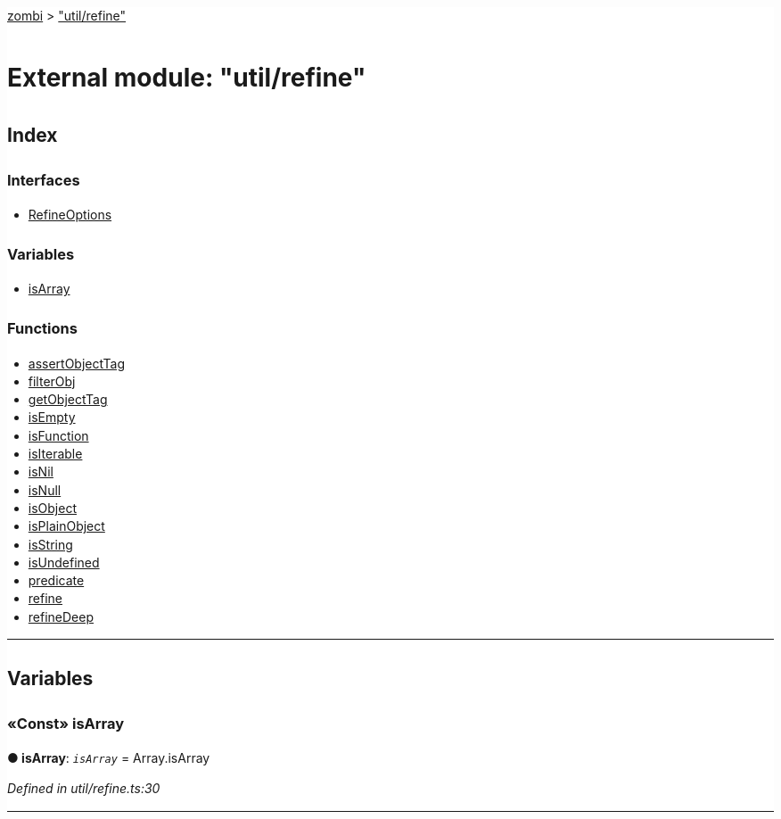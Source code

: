 [zombi](../README.md) > ["util/refine"](../modules/_util_refine_.md)



# External module: "util/refine"

## Index

### Interfaces

* [RefineOptions](../interfaces/_util_refine_.refineoptions.md)


### Variables

* [isArray](_util_refine_.md#isarray)


### Functions

* [assertObjectTag](_util_refine_.md#assertobjecttag)
* [filterObj](_util_refine_.md#filterobj)
* [getObjectTag](_util_refine_.md#getobjecttag)
* [isEmpty](_util_refine_.md#isempty)
* [isFunction](_util_refine_.md#isfunction)
* [isIterable](_util_refine_.md#isiterable)
* [isNil](_util_refine_.md#isnil)
* [isNull](_util_refine_.md#isnull)
* [isObject](_util_refine_.md#isobject)
* [isPlainObject](_util_refine_.md#isplainobject)
* [isString](_util_refine_.md#isstring)
* [isUndefined](_util_refine_.md#isundefined)
* [predicate](_util_refine_.md#predicate)
* [refine](_util_refine_.md#refine)
* [refineDeep](_util_refine_.md#refinedeep)



---
## Variables
<a id="isarray"></a>

### «Const» isArray

**●  isArray**:  *`isArray`*  =  Array.isArray

*Defined in util/refine.ts:30*





___

